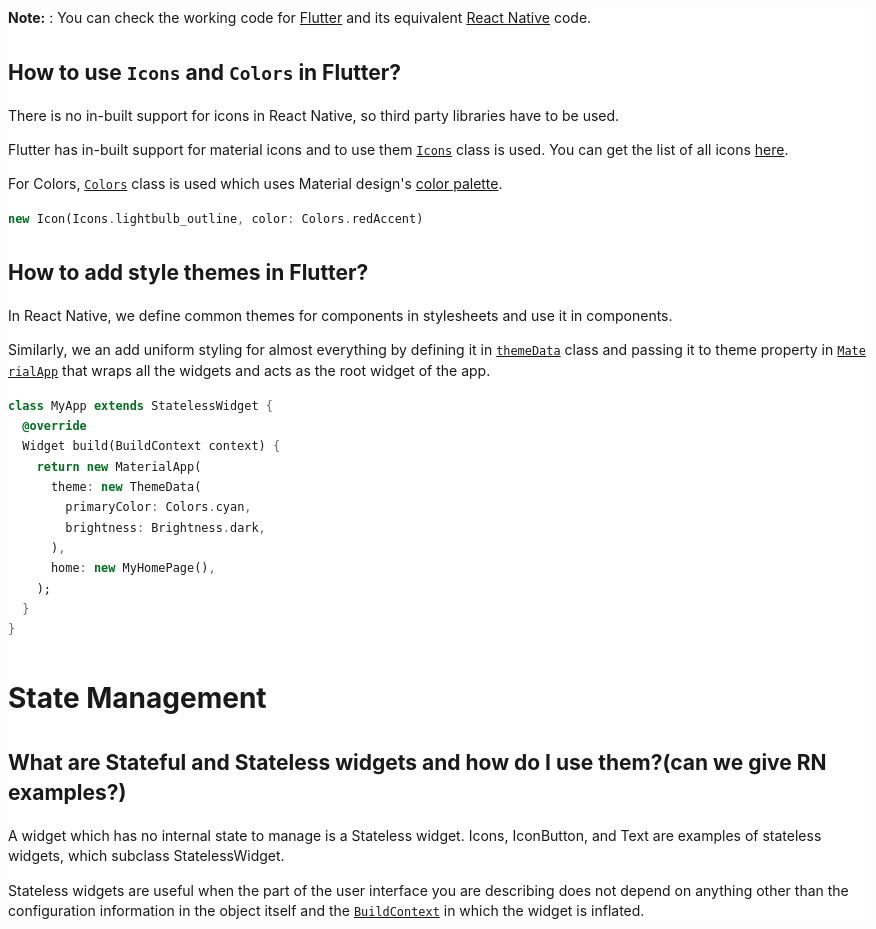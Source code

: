 **Note:** : You can check the working code for [Flutter](https://github.com/GeekyAnts/flutter-docs-code-samples/blob/master/styling/flutterstyling/lib/main.dart) and its equivalent [React Native](https://github.com/GeekyAnts/flutter-docs-code-samples/blob/master/styling/rnstyling/App.js) code.

## How to use `Icons` and `Colors` in Flutter?

There is no in-built support for icons in React Native, so third party libraries have to be used.

Flutter has in-built support for material icons and to use them [`Icons`](https://docs.flutter.io/flutter/material/Icons-class.html) class is used. You can get the list of all icons [here](https://docs.flutter.io/flutter/material/Icons-class.html#constants).

For Colors, [`Colors`](https://docs.flutter.io/flutter/material/Colors-class.html) class is used which uses Material design's [color palette](https://material.io/guidelines/style/color.html).

```dart
new Icon(Icons.lightbulb_outline, color: Colors.redAccent)
```

## How to add style themes in Flutter?

In React Native, we define common themes for components in stylesheets and use it in components.

Similarly, we an add uniform styling for almost everything by defining it in [`themeData`](https://docs.flutter.io/flutter/material/ThemeData-class.html) class and passing it to theme property in [`MaterialApp`](https://docs.flutter.io/flutter/material/MaterialApp-class.html) that wraps all the widgets and acts as the root widget of the app.

```dart
class MyApp extends StatelessWidget {
  @override
  Widget build(BuildContext context) {
    return new MaterialApp(
      theme: new ThemeData(
        primaryColor: Colors.cyan,
        brightness: Brightness.dark,
      ),
      home: new MyHomePage(),
    );
  }
}
```

# State Management

## What are Stateful and Stateless widgets and how do I use them?(can we give RN examples?)

A widget which has no internal state to manage is a Stateless widget. Icons, IconButton, and Text are examples of stateless widgets, which subclass StatelessWidget.

Stateless widgets are useful when the part of the user interface you are describing does not depend on anything other than the configuration information in the object itself and the [`BuildContext`](https://docs.flutter.io/flutter/widgets/BuildContext-class.html) in which the widget is inflated.
